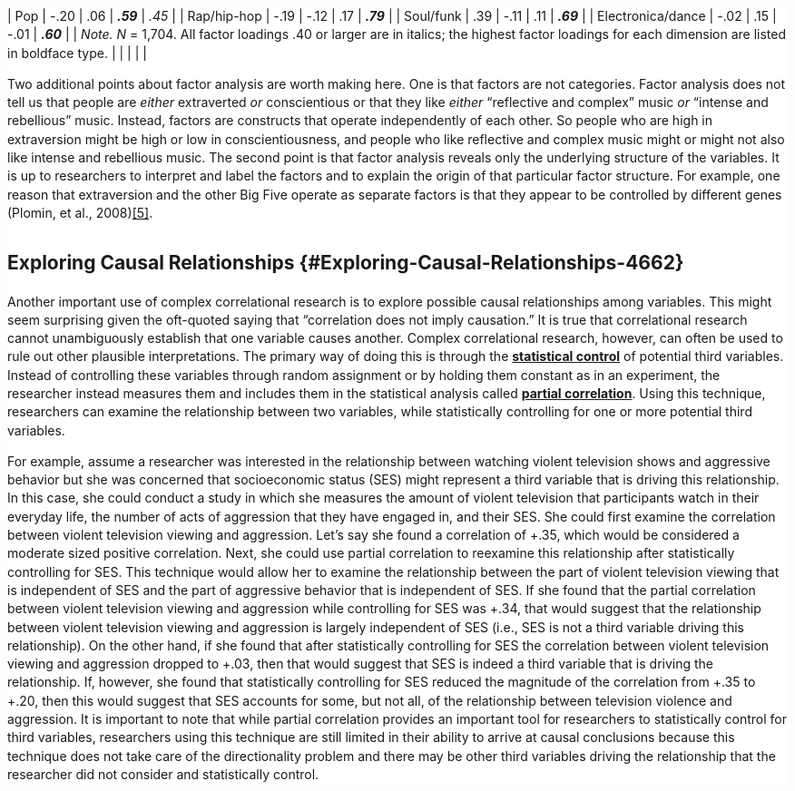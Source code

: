| Pop | -.20 | .06 | _**.59**_ | _.45_ |
| Rap/hip-hop | -.19 | -.12 | .17 | _**.79**_ |
| Soul/funk | .39 | -.11 | .11 | _**.69**_ |
| Electronica/dance | -.02 | .15 | -.01 | _**.60**_ |
| _Note. N_ = 1,704. All factor loadings .40 or larger are in italics; the highest factor loadings for each dimension are listed in boldface type. |     |     |     |     |

Two additional points about factor analysis are worth making here. One is that factors are not categories. Factor analysis does not tell us that people are _either_ extraverted _or_ conscientious or that they like _either_ “reflective and complex” music _or_ “intense and rebellious” music. Instead, factors are constructs that operate independently of each other. So people who are high in extraversion might be high or low in conscientiousness, and people who like reflective and complex music might or might not also like intense and rebellious music. The second point is that factor analysis reveals only the underlying structure of the variables. It is up to researchers to interpret and label the factors and to explain the origin of that particular factor structure. For example, one reason that extraversion and the other Big Five operate as separate factors is that they appear to be controlled by different genes (Plomin, et al., 2008)[\[5\]](https://kpu.pressbooks.pub/psychmethods4e/chapter/complex-correlation/#footnote-74-5).

## Exploring Causal Relationships {#Exploring-Causal-Relationships-4662} 

Another important use of complex correlational research is to explore possible causal relationships among variables. This might seem surprising given the oft-quoted saying that “correlation does not imply causation.” It is true that correlational research cannot unambiguously establish that one variable causes another. Complex correlational research, however, can often be used to rule out other plausible interpretations. The primary way of doing this is through the [**statistical control**](https://kpu.pressbooks.pub/psychmethods4e/chapter/complex-correlation/#term_74_1078) of potential third variables. Instead of controlling these variables through random assignment or by holding them constant as in an experiment, the researcher instead measures them and includes them in the statistical analysis called [**partial correlation**](https://kpu.pressbooks.pub/psychmethods4e/chapter/complex-correlation/#term_74_1079). Using this technique, researchers can examine the relationship between two variables, while statistically controlling for one or more potential third variables.

For example, assume a researcher was interested in the relationship between watching violent television shows and aggressive behavior but she was concerned that socioeconomic status (SES) might represent a third variable that is driving this relationship. In this case, she could conduct a study in which she measures the amount of violent television that participants watch in their everyday life, the number of acts of aggression that they have engaged in, and their SES. She could first examine the correlation between violent television viewing and aggression. Let’s say she found a correlation of +.35, which would be considered a moderate sized positive correlation. Next, she could use partial correlation to reexamine this relationship after statistically controlling for SES. This technique would allow her to examine the relationship between the part of violent television viewing that is independent of SES and the part of aggressive behavior that is independent of SES. If she found that the partial correlation between violent television viewing and aggression while controlling for SES was +.34, that would suggest that the relationship between violent television viewing and aggression is largely independent of SES (i.e., SES is not a third variable driving this relationship). On the other hand, if she found that after statistically controlling for SES the correlation between violent television viewing and aggression dropped to +.03, then that would suggest that SES is indeed a third variable that is driving the relationship. If, however, she found that statistically controlling for SES reduced the magnitude of the correlation from +.35 to +.20, then this would suggest that SES accounts for some, but not all, of the relationship between television violence and aggression. It is important to note that while partial correlation provides an important tool for researchers to statistically control for third variables, researchers using this technique are still limited in their ability to arrive at causal conclusions because this technique does not take care of the directionality problem and there may be other third variables driving the relationship that the researcher did not consider and statistically control.
